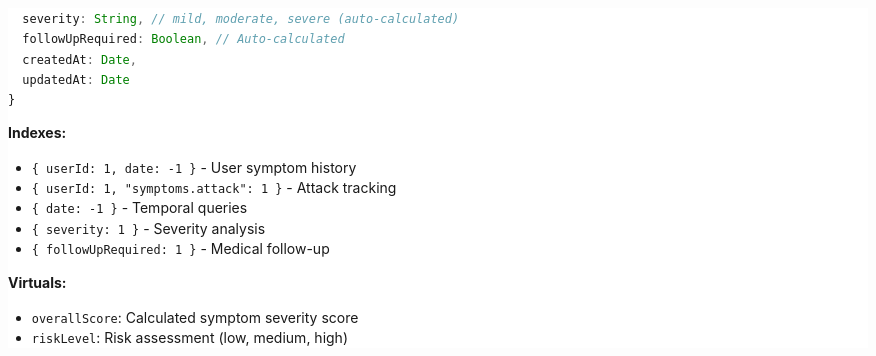 ```javascript
  severity: String, // mild, moderate, severe (auto-calculated)
  followUpRequired: Boolean, // Auto-calculated
  createdAt: Date,
  updatedAt: Date
}
```

**Indexes:**

- `{ userId: 1, date: -1 }` - User symptom history
- `{ userId: 1, "symptoms.attack": 1 }` - Attack tracking
- `{ date: -1 }` - Temporal queries
- `{ severity: 1 }` - Severity analysis
- `{ followUpRequired: 1 }` - Medical follow-up

**Virtuals:**

- `overallScore`: Calculated symptom severity score
- `riskLevel`: Risk assessment (low, medium, high)
